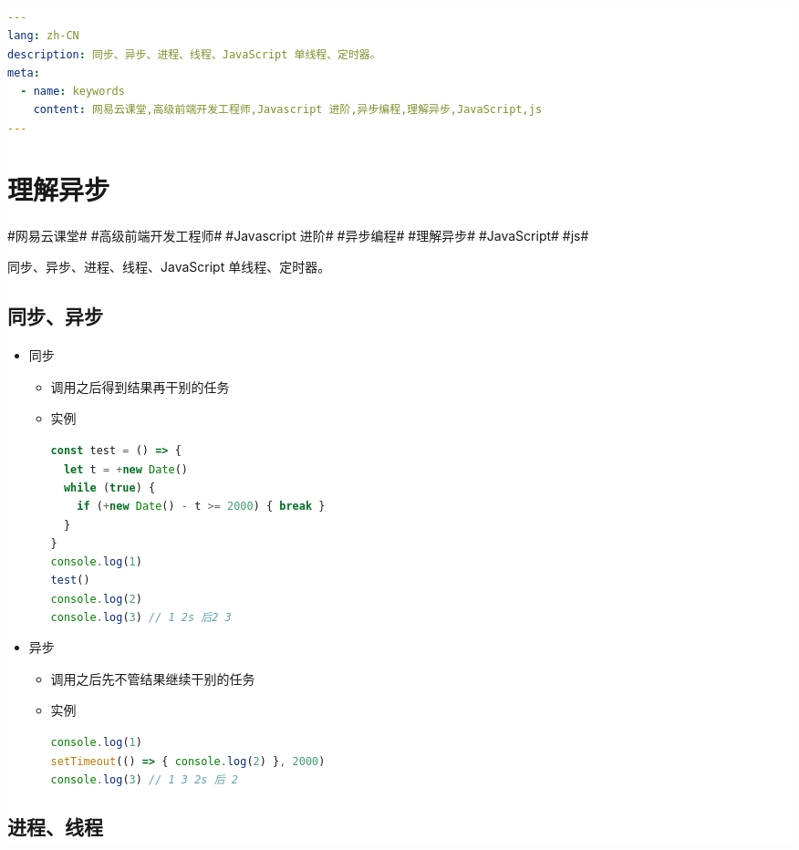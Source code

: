 ```yaml
---
lang: zh-CN
description: 同步、异步、进程、线程、JavaScript 单线程、定时器。
meta:
  - name: keywords
    content: 网易云课堂,高级前端开发工程师,Javascript 进阶,异步编程,理解异步,JavaScript,js
---
```


# 理解异步

\#网易云课堂#
\#高级前端开发工程师#
\#Javascript 进阶#
\#异步编程#
\#理解异步#
\#JavaScript#
\#js#

同步、异步、进程、线程、JavaScript 单线程、定时器。

## 同步、异步

* 同步
  * 调用之后得到结果再干别的任务
  * 实例
  
    ```js
    const test = () => {
      let t = +new Date()
      while (true) {
        if (+new Date() - t >= 2000) { break }
      }
    }
    console.log(1)
    test()
    console.log(2)
    console.log(3) // 1 2s 后2 3
    ```

* 异步
  * 调用之后先不管结果继续干别的任务
  * 实例

    ```js
    console.log(1)
    setTimeout(() => { console.log(2) }, 2000)
    console.log(3) // 1 3 2s 后 2
    ```

## 进程、线程
